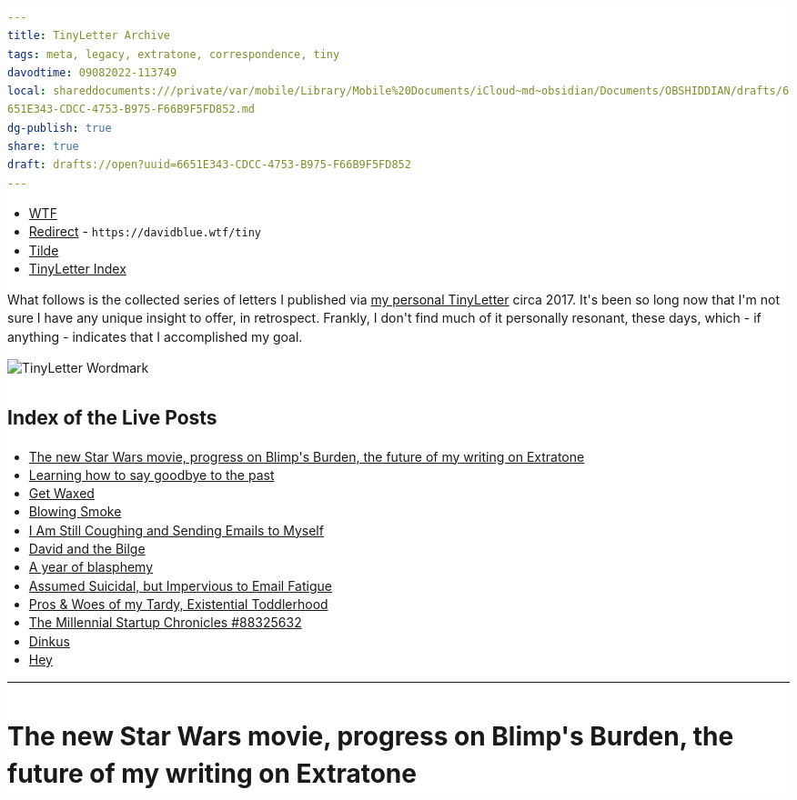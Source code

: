 ```yaml
---
title: TinyLetter Archive
tags: meta, legacy, extratone, correspondence, tiny
davodtime: 09082022-113749
local: shareddocuments:///private/var/mobile/Library/Mobile%20Documents/iCloud~md~obsidian/Documents/OBSHIDDIAN/drafts/6651E343-CDCC-4753-B975-F66B9F5FD852.md
dg-publish: true
share: true
draft: drafts://open?uuid=6651E343-CDCC-4753-B975-F66B9F5FD852
---
```


- [WTF](https://davidblue.wtf/drafts/6651E343-CDCC-4753-B975-F66B9F5FD852.html)
- [Redirect](https://davidblue.wtf/tiny) - `https://davidblue.wtf/tiny`
- [Tilde](https://tilde.town/~extratone/tiny)
- [TinyLetter Index](drafts://open?uuid=38861E4A-5210-4D80-B712-D8D9463A9319)

What follows is the collected series of letters I published via [my personal TinyLetter](https://tinyletter.com/DavidBlue/) circa 2017. It's been so long now that I'm not sure I have any unique insight to offer, in retrospect. Frankly, I don't find much of it personally resonant, these days, which - if anything - indicates that I accomplished my goal.

![TinyLetter Wordmark](https://i.snap.as/xqQBT95z.png)

## Index of the Live Posts

- [The new Star Wars movie, progress on Blimp's Burden, the future of my writing on Extratone](https://tinyletter.com/DavidBlue/letters/the-new-star-wars-movie-progress-on-blimp-s-burden-the-future-of-my-writing-on-extratone)
- [Learning how to say goodbye to the past](https://tinyletter.com/DavidBlue/letters/learning-how-to-say-goodbye-to-the-past)
- [Get Waxed](https://tinyletter.com/DavidBlue/letters/get-waxed)
- [Blowing Smoke](https://tinyletter.com/DavidBlue/letters/blowing-smoke)
- [I Am Still Coughing and Sending Emails to Myself](https://tinyletter.com/DavidBlue/letters/i-am-still-coughing-and-sending-emails-to-myself)
- [David and the Bilge](https://tinyletter.com/DavidBlue/letters/david-and-the-bilge)
- [A year of blasphemy](https://tinyletter.com/DavidBlue/letters/a-year-of-blasphemy)
- [Assumed Suicidal, but Impervious to Email Fatigue](https://tinyletter.com/DavidBlue/letters/assumed-suicidal-but-impervious-to-email-fatigue)
- [Pros &amp; Woes of my Tardy, Existential Toddlerhood](https://tinyletter.com/DavidBlue/letters/pros-woes-of-my-tardy-existential-toddlerhood)
- [The Millennial Startup Chronicles #88325632](https://tinyletter.com/DavidBlue/letters/the-millennial-startup-chronicles-88325632)
- [Dinkus](https://tinyletter.com/DavidBlue/letters/dinkus)
- [Hey](https://tinyletter.com/DavidBlue/letters/hey)

---

# The new Star Wars movie, progress on Blimp's Burden, the future of my writing on Extratone
